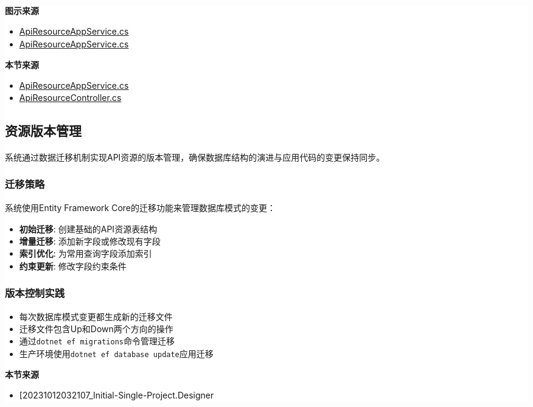 **图示来源**
- [ApiResourceAppService.cs](file://aspnet-core/modules/identityServer/LINGYUN.Abp.IdentityServer.Application/LINGYUN/Abp/IdentityServer/ApiResources/ApiResourceAppService.cs#L15-L20)
- [ApiResourceAppService.cs](file://aspnet-core/modules/identityServer/LINGYUN.Abp.IdentityServer.Application/LINGYUN/Abp/IdentityServer/ApiResources/ApiResourceAppService.cs#L60-L97)

**本节来源**
- [ApiResourceAppService.cs](file://aspnet-core/modules/identityServer/LINGYUN.Abp.IdentityServer.Application/LINGYUN/Abp/IdentityServer/ApiResources/ApiResourceAppService.cs#L15-L97)
- [ApiResourceController.cs](file://aspnet-core/modules/identityServer/LINGYUN.Abp.IdentityServer.HttpApi/LINGYUN/Abp/IdentityServer/ApiResources/ApiResourceController.cs#L15-L53)

## 资源版本管理
系统通过数据迁移机制实现API资源的版本管理，确保数据库结构的演进与应用代码的变更保持同步。

### 迁移策略
系统使用Entity Framework Core的迁移功能来管理数据库模式的变更：

- **初始迁移**: 创建基础的API资源表结构
- **增量迁移**: 添加新字段或修改现有字段
- **索引优化**: 为常用查询字段添加索引
- **约束更新**: 修改字段约束条件

### 版本控制实践
- 每次数据库模式变更都生成新的迁移文件
- 迁移文件包含Up和Down两个方向的操作
- 通过`dotnet ef migrations`命令管理迁移
- 生产环境使用`dotnet ef database update`应用迁移

**本节来源**
- [20231012032107_Initial-Single-Project.Designer